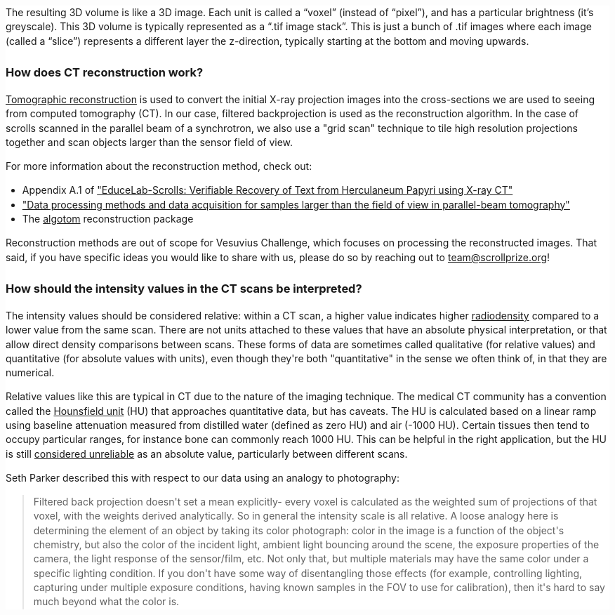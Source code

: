 The resulting 3D volume is like a 3D image. Each unit is called a “voxel” (instead of “pixel”), and has a particular brightness (it’s greyscale). This 3D volume is typically represented as a “.tif image stack”. This is just a bunch of .tif images where each image (called a “slice”) represents a different layer the z-direction, typically starting at the bottom and moving upwards.

### How does CT reconstruction work?

[Tomographic reconstruction](https://en.wikipedia.org/wiki/Tomographic_reconstruction) is used to convert the initial X-ray projection images into the cross-sections we are used to seeing from computed tomography (CT).
In our case, filtered backprojection is used as the reconstruction algorithm.
In the case of scrolls scanned in the parallel beam of a synchrotron, we also use a "grid scan" technique to tile high resolution projections together and scan objects larger than the sensor field of view.

For more information about the reconstruction method, check out:

* Appendix A.1 of ["EduceLab-Scrolls: Verifiable Recovery of Text from Herculaneum Papyri using X-ray CT"](https://arxiv.org/abs/2304.02084)
* ["Data processing methods and data acquisition for samples larger than the field of view in parallel-beam tomography"](https://opg.optica.org/oe/fulltext.cfm?uri=oe-29-12-17849&id=451366)
* The [algotom](ttps://github.com/algotom/algotom) reconstruction package

Reconstruction methods are out of scope for Vesuvius Challenge, which focuses on processing the reconstructed images.
That said, if you have specific ideas you would like to share with us, please do so by reaching out to team@scrollprize.org!

### How should the intensity values in the CT scans be interpreted?

The intensity values should be considered relative: within a CT scan, a higher value indicates higher [radiodensity](https://en.wikipedia.org/wiki/Radiodensity) compared to a lower value from the same scan.
There are not units attached to these values that have an absolute physical interpretation, or that allow direct density comparisons between scans.
These forms of data are sometimes called qualitative (for relative values) and quantitative (for absolute values with units), even though they're both "quantitative" in the sense we often think of, in that they are numerical.

Relative values like this are typical in CT due to the nature of the imaging technique.
The medical CT community has a convention called the [Hounsfield unit](https://www.ncbi.nlm.nih.gov/books/NBK547721/) (HU) that approaches quantitative data, but has caveats.
The HU is calculated based on a linear ramp using baseline attenuation measured from distilled water (defined as zero HU) and air (-1000 HU).
Certain tissues then tend to occupy particular ranges, for instance bone can commonly reach 1000 HU.
This can be helpful in the right application, but the HU is still [considered unreliable](https://pubmed.ncbi.nlm.nih.gov/6981306/) as an absolute value, particularly between different scans.

Seth Parker described this with respect to our data using an analogy to photography:

> Filtered back projection doesn't set a mean explicitly- every voxel is calculated as the weighted sum of projections of that voxel, with the weights derived analytically. So in general the intensity scale is all relative. A loose analogy here is determining the element of an object by taking its color photograph: color in the image is a function of the object's chemistry, but also the color of the incident light, ambient light bouncing around the scene, the exposure properties of the camera, the light response of the sensor/film, etc. Not only that, but multiple materials may have the same color under a specific lighting condition. If you don't have some way of disentangling those effects (for example, controlling lighting, capturing under multiple exposure conditions, having known samples in the FOV to use for calibration), then it's hard to say much beyond what the color is.
